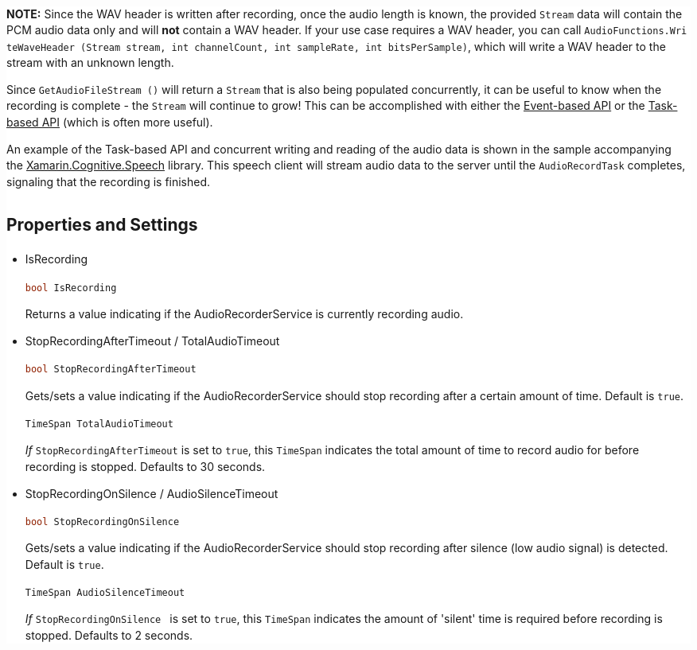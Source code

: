 **NOTE:** Since the WAV header is written after recording, once the audio length is known, the provided `Stream` data will contain the PCM audio data only and will **not** contain a WAV header.  If your use case requires a WAV header, you can call `AudioFunctions.WriteWaveHeader (Stream stream, int channelCount, int sampleRate, int bitsPerSample)`, which will write a WAV header to the stream with an unknown length.

Since `GetAudioFileStream ()` will return a `Stream` that is also being populated concurrently, it can be useful to know when the recording is complete - the `Stream` will continue to grow!  This can be accomplished with either the [Event-based API](#event-based-api) or the [Task-based API](#task-based-api) (which is often more useful).

An example of the Task-based API and concurrent writing and reading of the audio data is shown in the sample accompanying the [Xamarin.Cognitive.Speech](https://github.com/NateRickard/Xamarin.Cognitive.BingSpeech) library.  This speech client will stream audio data to the server until the `AudioRecordTask` completes, signaling that the recording is finished.


## Properties and Settings


- IsRecording

    ```C#
    bool IsRecording
    ```

    Returns a value indicating if the AudioRecorderService is currently recording audio.

- StopRecordingAfterTimeout / TotalAudioTimeout

    ```C#
    bool StopRecordingAfterTimeout
    ```
	
    Gets/sets a value indicating if the AudioRecorderService should stop recording after a certain amount of time.  Default is `true`.

    ```C#
    TimeSpan TotalAudioTimeout
    ```

    _If_ `StopRecordingAfterTimeout` is set to `true`, this `TimeSpan` indicates the total amount of time to record audio for before recording is stopped. Defaults to 30 seconds.

- StopRecordingOnSilence / AudioSilenceTimeout

    ```C#
    bool StopRecordingOnSilence
    ```
	
    Gets/sets a value indicating if the AudioRecorderService should stop recording after silence (low audio signal) is detected.  Default is `true`.
	
    ```C#
    TimeSpan AudioSilenceTimeout
    ```
	
    _If_ `StopRecordingOnSilence ` is set to `true`, this `TimeSpan` indicates the amount of 'silent' time is required before recording is stopped. Defaults to 2 seconds.
